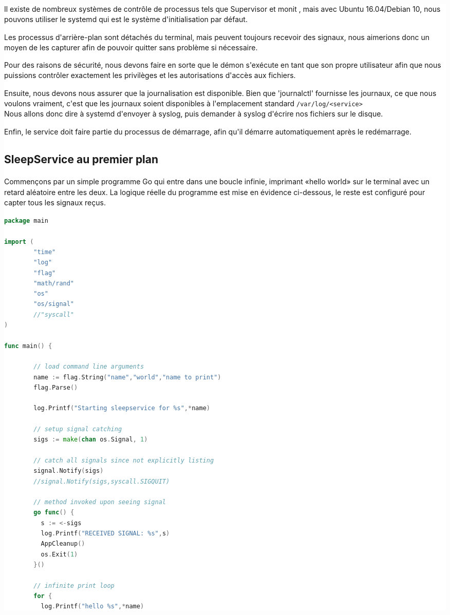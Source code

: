 Il existe de nombreux systèmes de contrôle de processus tels que Supervisor  et monit , mais avec Ubuntu 16.04/Debian 10, nous pouvons utiliser le systemd  qui est le système d'initialisation par défaut.

Les processus d'arrière-plan sont détachés du terminal, mais peuvent toujours recevoir des signaux, nous aimerions donc un moyen de les capturer afin de pouvoir quitter sans problème si nécessaire.

Pour des raisons de sécurité, nous devons faire en sorte que le démon s'exécute en tant que son propre utilisateur afin que nous puissions contrôler exactement les privilèges et les autorisations d'accès aux fichiers.

Ensuite, nous devons nous assurer que la journalisation est disponible. Bien que 'journalctl' fournisse les journaux, ce que nous voulons vraiment, c'est que les journaux soient disponibles à l'emplacement standard `/var/log/<service>`   
Nous allons donc dire à systemd d'envoyer à syslog, puis demander à syslog d'écrire nos fichiers sur le disque.

Enfin, le service doit faire partie du processus de démarrage, afin qu'il démarre automatiquement après le redémarrage.

## SleepService au premier plan

Commençons par un simple programme Go qui entre dans une boucle infinie, imprimant «hello world» sur le terminal avec un retard aléatoire entre les deux. La logique réelle du programme est mise en évidence ci-dessous, le reste est configuré pour capter tous les signaux reçus.

```go
package main

import (
        "time"
        "log"
        "flag"
        "math/rand"
        "os"
        "os/signal"
        //"syscall"
)

func main() {

        // load command line arguments
        name := flag.String("name","world","name to print")
        flag.Parse()

        log.Printf("Starting sleepservice for %s",*name)

        // setup signal catching
        sigs := make(chan os.Signal, 1)

        // catch all signals since not explicitly listing
        signal.Notify(sigs)
        //signal.Notify(sigs,syscall.SIGQUIT)

        // method invoked upon seeing signal
        go func() {
          s := <-sigs
          log.Printf("RECEIVED SIGNAL: %s",s)
          AppCleanup()
          os.Exit(1)
        }()

        // infinite print loop
        for {
          log.Printf("hello %s",*name)

```